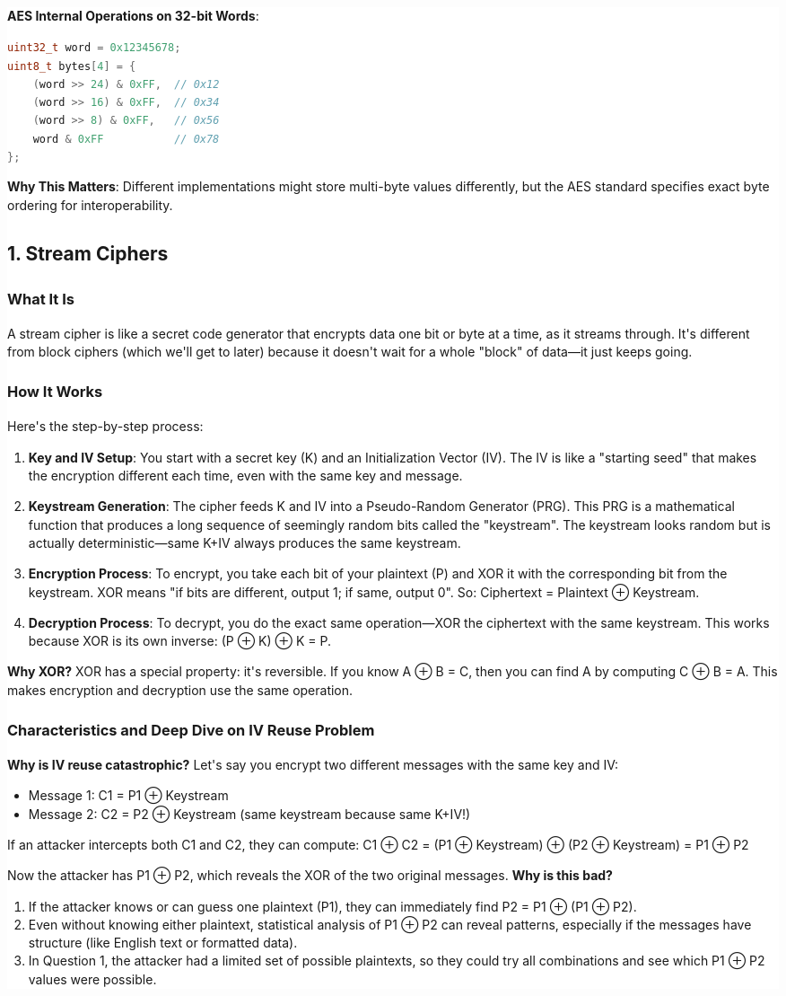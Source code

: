 **AES Internal Operations on 32-bit Words**:
```C
uint32_t word = 0x12345678;
uint8_t bytes[4] = {
    (word >> 24) & 0xFF,  // 0x12
    (word >> 16) & 0xFF,  // 0x34  
    (word >> 8) & 0xFF,   // 0x56
    word & 0xFF           // 0x78
};
```

**Why This Matters**: Different implementations might store multi-byte values differently, but the AES standard specifies exact byte ordering for interoperability.

## 1. Stream Ciphers

### What It Is
A stream cipher is like a secret code generator that encrypts data one bit or byte at a time, as it streams through. It's different from block ciphers (which we'll get to later) because it doesn't wait for a whole "block" of data—it just keeps going.

### How It Works
Here's the step-by-step process:

1. **Key and IV Setup**: You start with a secret key (K) and an Initialization Vector (IV). The IV is like a "starting seed" that makes the encryption different each time, even with the same key and message.

2. **Keystream Generation**: The cipher feeds K and IV into a Pseudo-Random Generator (PRG). This PRG is a mathematical function that produces a long sequence of seemingly random bits called the "keystream". The keystream looks random but is actually deterministic—same K+IV always produces the same keystream.

3. **Encryption Process**: To encrypt, you take each bit of your plaintext (P) and XOR it with the corresponding bit from the keystream. XOR means "if bits are different, output 1; if same, output 0". So: Ciphertext = Plaintext ⊕ Keystream.

4. **Decryption Process**: To decrypt, you do the exact same operation—XOR the ciphertext with the same keystream. This works because XOR is its own inverse: (P ⊕ K) ⊕ K = P.

**Why XOR?** XOR has a special property: it's reversible. If you know A ⊕ B = C, then you can find A by computing C ⊕ B = A. This makes encryption and decryption use the same operation.

### Characteristics and Deep Dive on IV Reuse Problem

**Why is IV reuse catastrophic?** Let's say you encrypt two different messages with the same key and IV:
- Message 1: C1 = P1 ⊕ Keystream
- Message 2: C2 = P2 ⊕ Keystream (same keystream because same K+IV!)

If an attacker intercepts both C1 and C2, they can compute: C1 ⊕ C2 = (P1 ⊕ Keystream) ⊕ (P2 ⊕ Keystream) = P1 ⊕ P2

Now the attacker has P1 ⊕ P2, which reveals the XOR of the two original messages. **Why is this bad?**
1. If the attacker knows or can guess one plaintext (P1), they can immediately find P2 = P1 ⊕ (P1 ⊕ P2).
2. Even without knowing either plaintext, statistical analysis of P1 ⊕ P2 can reveal patterns, especially if the messages have structure (like English text or formatted data).
3. In Question 1, the attacker had a limited set of possible plaintexts, so they could try all combinations and see which P1 ⊕ P2 values were possible.
